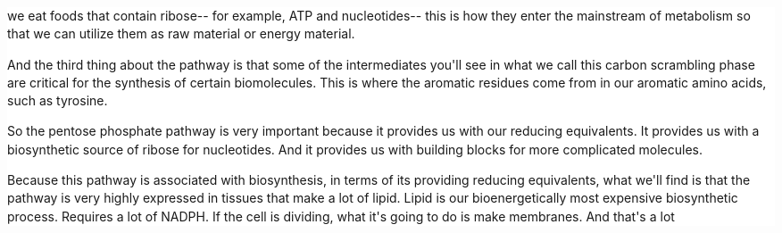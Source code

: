   <span m="138670">we</span> <span m="138880">eat</span> <span m="140620">foods</span>
  <span m="141130">that</span> <span m="141280">contain</span> <span m="141820">ribose--</span>
  <span m="142390">for</span> <span m="142540">example,</span> <span m="143180">ATP</span>
  <span m="143740">and</span> <span m="143890">nucleotides--</span> <span m="145030">this</span>
  <span m="145240">is</span> <span m="145330">how</span> <span m="145630">they</span>
  <span m="145840">enter</span> <span m="146140">the</span> <span m="146230">mainstream</span>
  <span m="146800">of</span> <span m="146860">metabolism</span> <span m="147700">so</span>
  <span m="147850">that</span> <span m="147970">we</span> <span m="148120">can</span>
  <span m="148270">utilize</span> <span m="149230">them</span> <span m="149380">as</span>
  <span m="149500">raw</span> <span m="149740">material</span> <span m="150550">or</span>
  <span m="150730">energy</span> <span m="151120">material.</span></p><p><span m="152350">And</span>
  <span m="152500">the</span> <span m="152590">third</span> <span m="152800">thing</span>
  <span m="153220">about</span> <span m="153460">the</span> <span m="153550">pathway</span>
  <span m="154060">is</span> <span m="154330">that</span> <span m="154540">some</span>
  <span m="154780">of</span> <span m="154840">the</span> <span m="154960">intermediates</span>
  <span m="155620">you'll</span> <span m="155800">see</span> <span m="155960">in</span>
  <span m="156520">what</span> <span m="156670">we</span> <span m="156820">call</span>
  <span m="157090">this</span> <span m="157270">carbon</span> <span m="157720">scrambling</span>
  <span m="159100">phase</span> <span m="159970">are</span> <span m="160150">critical</span>
  <span m="160930">for</span> <span m="161140">the</span> <span m="161260">synthesis</span>
  <span m="161920">of</span> <span m="162070">certain</span> <span m="162550">biomolecules.</span>
  <span m="163960">This</span> <span m="164170">is</span> <span m="164290">where</span>
  <span m="164530">the</span> <span m="164680">aromatic</span> <span m="165280">residues</span>
  <span m="165850">come</span> <span m="166150">from</span> <span m="166870">in</span>
  <span m="167230">our</span> <span m="167380">aromatic</span> <span m="167860">amino</span>
  <span m="168250">acids,</span> <span m="168710">such</span> <span m="168850">as</span>
  <span m="168970">tyrosine.</span></p><p><span m="170060">So</span> <span m="170440">the</span>
  <span m="170530">pentose</span> <span m="170890">phosphate</span> <span m="171580">pathway</span>
  <span m="171940">is</span> <span m="172000">very</span> <span m="172180">important</span>
  <span m="172690">because</span> <span m="173050">it</span> <span m="173140">provides</span>
  <span m="173530">us</span> <span m="173650">with</span> <span m="173830">our</span>
  <span m="174320">reducing</span> <span m="174880">equivalents.</span> <span m="175390">It</span>
  <span m="175510">provides</span> <span m="175960">us</span> <span m="176200">with</span>
  <span m="177250">a</span> <span m="177310">biosynthetic</span> <span m="178150">source</span>
  <span m="178600">of</span> <span m="178750">ribose</span> <span m="179290">for</span>
  <span m="179500">nucleotides.</span> <span m="180310">And</span> <span m="180460">it</span>
  <span m="180760">provides</span> <span m="181240">us</span> <span m="181390">with</span>
  <span m="181540">building</span> <span m="181900">blocks</span> <span m="182230">for</span>
  <span m="182380">more</span> <span m="182590">complicated</span> <span m="183280">molecules.</span></p><p><span
  m="189910">Because</span> <span m="190540">this</span> <span m="190780">pathway</span>
  <span m="192820">is</span> <span m="193150">associated</span> <span m="193780">with</span>
  <span m="193930">biosynthesis,</span> <span m="194890">in</span> <span m="195010">terms</span>
  <span m="195340">of</span> <span m="195490">its</span> <span m="195640">providing</span>
  <span m="196120">reducing</span> <span m="196660">equivalents,</span> <span m="197740">what</span>
  <span m="197890">we'll</span> <span m="198000">find</span> <span m="198310">is</span>
  <span m="198460">that</span> <span m="199090">the</span> <span m="199470">pathway</span>
  <span m="199850">is</span> <span m="200020">very</span> <span m="200290">highly</span>
  <span m="200650">expressed</span> <span m="201130">in</span> <span m="201270">tissues</span>
  <span m="201670">that</span> <span m="201820">make</span> <span m="202150">a</span>
  <span m="202210">lot</span> <span m="202480">of</span> <span m="202600">lipid.</span>
  <span m="203860">Lipid</span> <span m="204220">is</span> <span m="204430">our</span>
  <span m="204790">bioenergetically</span> <span m="206590">most</span> <span m="206920">expensive</span>
  <span m="208080">biosynthetic</span> <span m="210280">process.</span> <span m="211330">Requires</span>
  <span m="211750">a</span> <span m="211780">lot</span> <span m="212050">of</span>
  <span m="212170">NADPH.</span> <span m="214090">If</span> <span m="214250">the</span>
  <span m="214330">cell</span> <span m="214600">is</span> <span m="214720">dividing,</span>
  <span m="215500">what</span> <span m="215620">it's</span> <span m="215680">going</span>
  <span m="215830">to</span> <span m="215890">do</span> <span m="216040">is</span>
  <span m="216130">make</span> <span m="216340">membranes.</span> <span m="217480">And</span>
  <span m="217600">that's</span> <span m="217840">a</span> <span m="217930">lot</span>